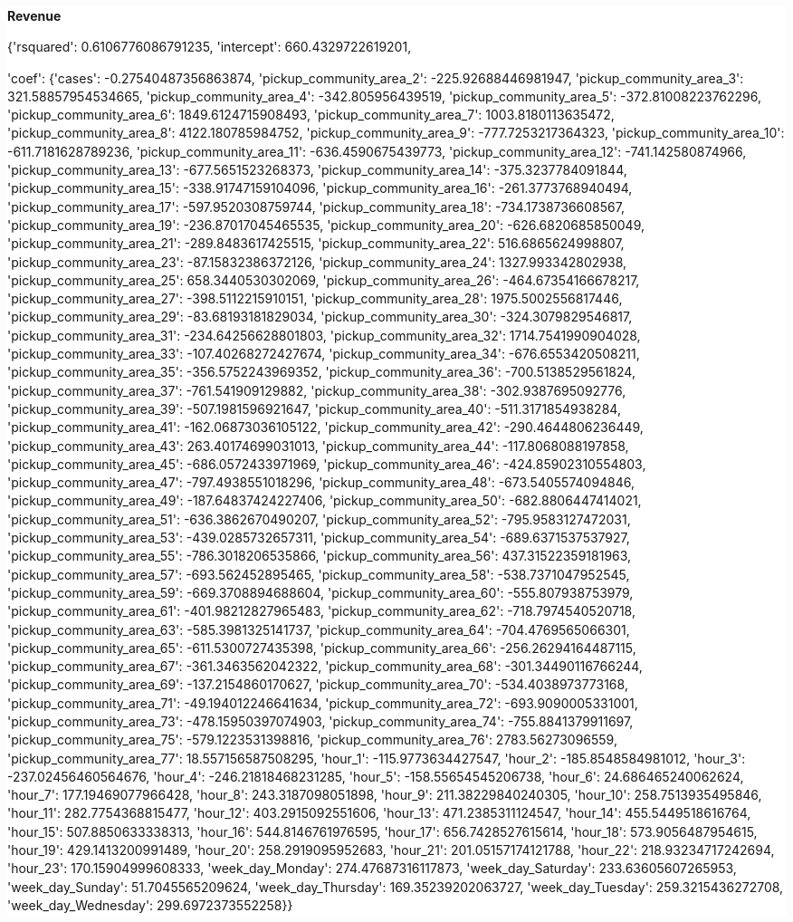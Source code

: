 **Revenue**

{'rsquared': 0.6106776086791235, 'intercept': 660.4329722619201, 

'coef': {'cases': -0.27540487356863874, 'pickup_community_area_2': -225.92688446981947, 'pickup_community_area_3': 321.58857954534665, 'pickup_community_area_4': -342.805956439519, 'pickup_community_area_5': -372.81008223762296, 'pickup_community_area_6': 1849.6124715908493, 'pickup_community_area_7': 1003.8180113635472, 'pickup_community_area_8': 4122.180785984752, 'pickup_community_area_9': -777.7253217364323, 'pickup_community_area_10': -611.7181628789236, 'pickup_community_area_11': -636.4590675439773, 'pickup_community_area_12': -741.142580874966, 'pickup_community_area_13': -677.5651523268373, 'pickup_community_area_14': -375.3237784091844, 'pickup_community_area_15': -338.91747159104096, 'pickup_community_area_16': -261.3773768940494, 'pickup_community_area_17': -597.9520308759744, 'pickup_community_area_18': -734.1738736608567, 'pickup_community_area_19': -236.87017045465535, 'pickup_community_area_20': -626.6820685850049, 'pickup_community_area_21': -289.8483617425515, 'pickup_community_area_22': 516.6865624998807, 'pickup_community_area_23': -87.15832386372126, 'pickup_community_area_24': 1327.993342802938, 'pickup_community_area_25': 658.3440530302069, 'pickup_community_area_26': -464.67354166678217, 'pickup_community_area_27': -398.5112215910151, 'pickup_community_area_28': 1975.5002556817446, 'pickup_community_area_29': -83.68193181829034, 'pickup_community_area_30': -324.3079829546817, 'pickup_community_area_31': -234.64256628801803, 'pickup_community_area_32': 1714.7541990904028, 'pickup_community_area_33': -107.40268272427674, 'pickup_community_area_34': -676.6553420508211, 'pickup_community_area_35': -356.5752243969352, 'pickup_community_area_36': -700.5138529561824, 'pickup_community_area_37': -761.541909129882, 'pickup_community_area_38': -302.9387695092776, 'pickup_community_area_39': -507.1981596921647, 'pickup_community_area_40': -511.3171854938284, 'pickup_community_area_41': -162.06873036105122, 'pickup_community_area_42': -290.4644806236449, 'pickup_community_area_43': 263.40174699031013, 'pickup_community_area_44': -117.8068088197858, 'pickup_community_area_45': -686.0572433971969, 'pickup_community_area_46': -424.85902310554803, 'pickup_community_area_47': -797.4938551018296, 'pickup_community_area_48': -673.5405574094846, 'pickup_community_area_49': -187.64837424227406, 'pickup_community_area_50': -682.8806447414021, 'pickup_community_area_51': -636.3862670490207, 'pickup_community_area_52': -795.9583127472031, 'pickup_community_area_53': -439.0285732657311, 'pickup_community_area_54': -689.6371537537927, 'pickup_community_area_55': -786.3018206535866, 'pickup_community_area_56': 437.31522359181963, 'pickup_community_area_57': -693.562452895465, 'pickup_community_area_58': -538.7371047952545, 'pickup_community_area_59': -669.3708894688604, 'pickup_community_area_60': -555.807938753979, 'pickup_community_area_61': -401.98212827965483, 'pickup_community_area_62': -718.7974540520718, 'pickup_community_area_63': -585.3981325141737, 'pickup_community_area_64': -704.4769565066301, 'pickup_community_area_65': -611.5300727435398, 'pickup_community_area_66': -256.26294164487115, 'pickup_community_area_67': -361.3463562042322, 'pickup_community_area_68': -301.34490116766244, 'pickup_community_area_69': -137.2154860170627, 'pickup_community_area_70': -534.4038973773168, 'pickup_community_area_71': -49.194012246641634, 'pickup_community_area_72': -693.9090005331001, 'pickup_community_area_73': -478.15950397074903, 'pickup_community_area_74': -755.8841379911697, 'pickup_community_area_75': -579.1223531398816, 'pickup_community_area_76': 2783.56273096559, 'pickup_community_area_77': 18.557156587508295, 'hour_1': -115.9773634427547, 'hour_2': -185.8548584981012, 'hour_3': -237.02456460564676, 'hour_4': -246.21818468231285, 'hour_5': -158.55654545206738, 'hour_6': 24.686465240062624, 'hour_7': 177.19469077966428, 'hour_8': 243.3187098051898, 'hour_9': 211.38229840240305, 'hour_10': 258.7513935495846, 'hour_11': 282.7754368815477, 'hour_12': 403.2915092551606, 'hour_13': 471.2385311124547, 'hour_14': 455.5449518616764, 'hour_15': 507.8850633338313, 'hour_16': 544.8146761976595, 'hour_17': 656.7428527615614, 'hour_18': 573.9056487954615, 'hour_19': 429.1413200991489, 'hour_20': 258.2919095952683, 'hour_21': 201.05157174121788, 'hour_22': 218.93234717242694, 'hour_23': 170.15904999608333, 'week_day_Monday': 274.47687316117873, 'week_day_Saturday': 233.63605607265953, 'week_day_Sunday': 51.7045565209624, 'week_day_Thursday': 169.35239202063727, 'week_day_Tuesday': 259.3215436272708, 'week_day_Wednesday': 299.6972373552258}}
